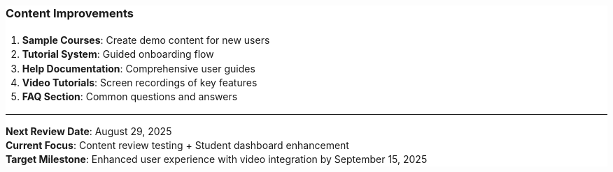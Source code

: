 ### **Content Improvements**
1. **Sample Courses**: Create demo content for new users
2. **Tutorial System**: Guided onboarding flow
3. **Help Documentation**: Comprehensive user guides
4. **Video Tutorials**: Screen recordings of key features
5. **FAQ Section**: Common questions and answers

---

**Next Review Date**: August 29, 2025  
**Current Focus**: Content review testing + Student dashboard enhancement  
**Target Milestone**: Enhanced user experience with video integration by September 15, 2025

